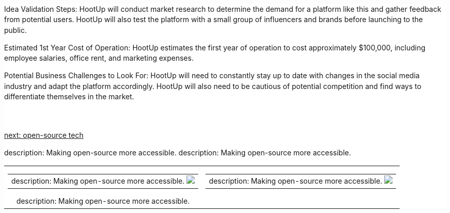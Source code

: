 Idea Validation Steps: HootUp will conduct market research to determine the demand for a platform like this and gather feedback from potential users. HootUp will also test the platform with a small group of influencers and brands before launching to the public.

Estimated 1st Year Cost of Operation: HootUp estimates the first year of operation to cost approximately $100,000, including employee salaries, office rent, and marketing expenses.

Potential Business Challenges to Look For: HootUp will need to constantly stay up to date with changes in the social media industry and adapt the platform accordingly. HootUp will also need to be cautious of potential competition and find ways to differentiate themselves in the market.

<br>
<br>
<a href="https://workdojos.com/webcasters/tech">next: open-source tech</a>
</p>
<table border="0" cellpadding="0" cellspacing="0" width="600" id="templateColumns">
description: Making open-source more accessible.
    <tr>
        <td align="center" valign="top" width="50%" class="templateColumnContainer">
            <table border="0" cellpadding="10" cellspacing="0" height="100%" width="100px">
                <tr>
                    <td class="leftColumnContent">
description: Making open-source more accessible.
                      <a href="https://webcasters.workdojos.com">
                        <img src="/uploads/dash.png" class="columnImage" />
                    </td>
                </tr>
            </table>
description: Making open-source more accessible.
        </td>
        <td align="center" valign="top" width="50%" class="templateColumnContainer">
            <table border="0" cellpadding="10" cellspacing="0" height="100%" width="100px">
                <tr>
                    <td class="rightColumnContent">
description: Making open-source more accessible.
                      <a href="https://clinician.workdojos.com">
                        <img src="/uploads/randomdojo.png" class="columnImage" />
                    </td>
            </table>
        </td>
description: Making open-source more accessible.
    </tr>
</table>